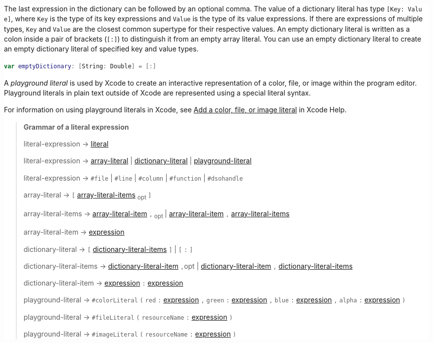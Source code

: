 The last expression in the dictionary can be followed by an optional comma. The value of a dictionary literal has type `[Key: Value]`, where `Key` is the type of its key expressions and `Value` is the type of its value expressions. If there are expressions of multiple types, `Key` and `Value` are the closest common supertype for their respective values. An empty dictionary literal is written as a colon inside a pair of brackets (`[:]`) to distinguish it from an empty array literal. You can use an empty dictionary literal to create an empty dictionary literal of specified key and value types.

```swift
var emptyDictionary: [String: Double] = [:]
```

A *playground literal* is used by Xcode to create an interactive representation of a color, file, or image within the program editor. Playground literals in plain text outside of Xcode are represented using a special literal syntax.

For information on using playground literals in Xcode, see [Add a color, file, or image literal](https://help.apple.com/xcode/mac/current/#/dev4c60242fc) in Xcode Help.

>**Grammar of a literal expression**
>
>literal-expression → [literal](../ReferenceManual/LexicalStructure.md#grammar_literal)
>
>literal-expression → [array-literal](../ReferenceManual/Expressions.md#grammar_array-literal) | [dictionary-literal](../ReferenceManual/Expressions.md#grammar_dictionary-literal) | [playground-literal](../ReferenceManual/Expressions.md#grammar_playground-literal)
>
>literal-expression → `#file` | `#line` | `#column` | `#function` | `#dsohandle`
>
>array-literal → `[` [array-literal-items](../ReferenceManual/Expressions.md#grammar_array-literal-items) <sub> opt </sub> `]`
>
>array-literal-items → [array-literal-item](../ReferenceManual/Expressions.md#grammar_array-literal-item) `,`<sub> opt </sub> | [array-literal-item](../ReferenceManual/Expressions.md#grammar_array-literal-item) `,` [array-literal-items](../ReferenceManual/Expressions.md#grammar_array-literal-items)
>
>array-literal-item → [expression](../ReferenceManual/Expressions.md#grammar_expression)
>
>dictionary-literal → `[` [dictionary-literal-items](../ReferenceManual/Expressions.md#grammar_dictionary-literal-items) `]` | `[` `:` `]`
>
>dictionary-literal-items → [dictionary-literal-item](../ReferenceManual/Expressions.md#grammar_dictionary-literal-item) `,`opt | [dictionary-literal-item](../ReferenceManual/Expressions.md#grammar_dictionary-literal-item) `,` [dictionary-literal-items](../ReferenceManual/Expressions.md#grammar_dictionary-literal-items)
>
>dictionary-literal-item → [expression](../ReferenceManual/Expressions.md#grammar_expression) `:` [expression](../ReferenceManual/Expressions.md#grammar_expression)
>
>playground-literal → `#colorLiteral` `(` `red` `:` [expression](../ReferenceManual/Expressions.md#grammar_expression) `,` `green` `:` [expression](../ReferenceManual/Expressions.md#grammar_expression) `,` `blue` `:` [expression](../ReferenceManual/Expressions.md#grammar_expression) `,` `alpha` `:` [expression](../ReferenceManual/Expressions.md#grammar_expression) `)`
>
>playground-literal → `#fileLiteral` `(` `resourceName` `:` [expression](../ReferenceManual/Expressions.md#grammar_expression) `)`
>
>playground-literal → `#imageLiteral` `(` `resourceName` `:` [expression](../ReferenceManual/Expressions.md#grammar_expression) `)`
